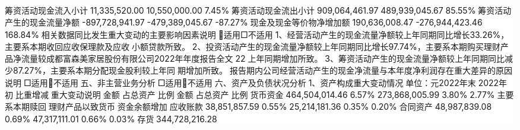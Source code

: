筹资活动现金流入小计
11,335,520.00
10,550,000.00
7.45%
筹资活动现金流出小计
909,064,461.97
489,939,045.67
85.55%
筹资活动产生的现金流量净额
-897,728,941.97
-479,389,045.67
-87.27%
现金及现金等价物净增加额
190,636,008.47
-276,944,423.46
168.84%
相关数据同比发生重大变动的主要影响因素说明
适用□不适用
1、经营活动产生的现金流量净额较上年同期同比增长33.26%，主要系本期收回应收保理款及应收
小额贷款所致。
2、投资活动产生的现金流量净额较上年同期同比增长97.74%，主要系本期购买理财产品净流量较成都富森美家居股份有限公司2022年年度报告全文
22
上年同期增加所致。
3、筹资活动产生的现金流量净额较上年同期同比减少87.27%，主要系本期分配现金股利较上年同
期增加所致。
报告期内公司经营活动产生的现金净流量与本年度净利润存在重大差异的原因说明
□适用不适用
五、非主营业务分析
□适用不适用
六、资产及负债状况分析
1、资产构成重大变动情况
单位：元2022年末
2022年初
比重增减
重大变动说明
金额
占总资产
比例
金额
占总资产
比例
货币资金
464,504,014.46
6.57%
273,868,005.99
3.80%
2.77%
主要系本期赎回
理财产品以致货币
资金余额增加
应收账款
38,851,857.59
0.55%
25,214,181.36
0.35%
0.20%
合同资产
48,987,839.08
0.69%
47,317,111.01
0.66%
0.03%
存货
344,728,216.28